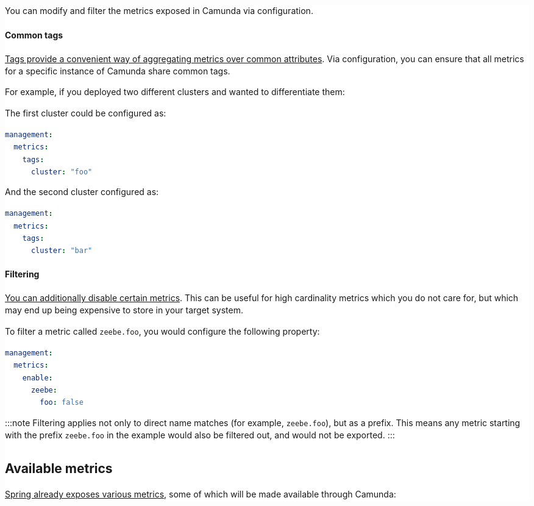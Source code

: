 You can modify and filter the metrics exposed in Camunda via configuration.

#### Common tags

[Tags provide a convenient way of aggregating metrics over common attributes](https://docs.spring.io/spring-boot/reference/actuator/metrics.html#actuator.metrics.customizing.common-tags). Via configuration, you can ensure that all metrics for a specific instance of Camunda share common tags.

For example, if you deployed two different clusters and wanted to differentiate them:

The first cluster could be configured as:

```yaml
management:
  metrics:
    tags:
      cluster: "foo"
```

And the second cluster configured as:

```yaml
management:
  metrics:
    tags:
      cluster: "bar"
```

#### Filtering

[You can additionally disable certain metrics](https://docs.spring.io/spring-boot/reference/actuator/metrics.html#actuator.metrics.customizing.per-meter-properties).
This can be useful for high cardinality metrics which you do not care for, but which may end up being expensive to store in your target system.

To filter a metric called `zeebe.foo`, you would configure the following property:

```yaml
management:
  metrics:
    enable:
      zeebe:
        foo: false
```

:::note
Filtering applies not only to direct name matches (for example, `zeebe.foo`), but as a prefix. This means any metric starting with the prefix `zeebe.foo` in the example would also be filtered out, and would not be exported.
:::

## Available metrics

[Spring already exposes various metrics](https://docs.spring.io/spring-boot/reference/actuator/metrics.html#actuator.metrics.supported), some of which will be made available
through Camunda:
